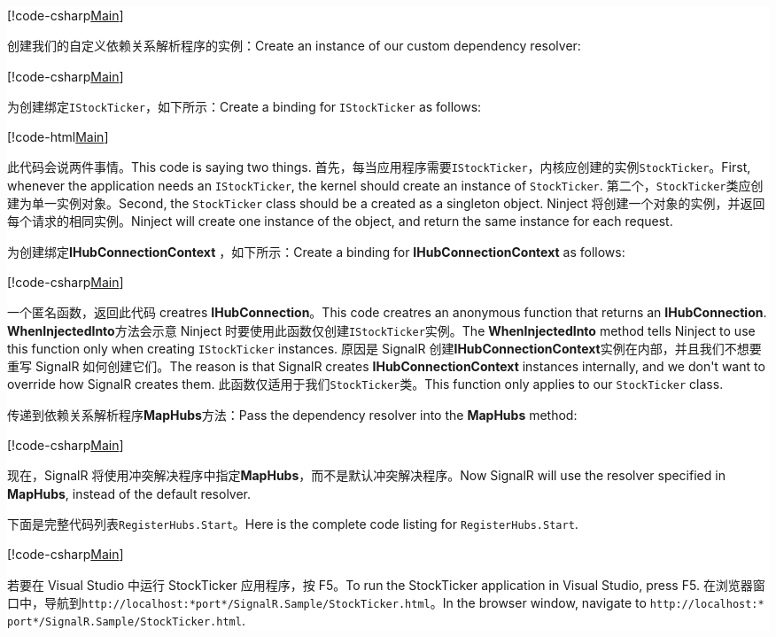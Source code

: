 [!code-csharp[Main](dependency-injection/samples/sample15.cs)]

<span data-ttu-id="2d445-194">创建我们的自定义依赖关系解析程序的实例：</span><span class="sxs-lookup"><span data-stu-id="2d445-194">Create an instance of our custom dependency resolver:</span></span>

[!code-csharp[Main](dependency-injection/samples/sample16.cs)]

<span data-ttu-id="2d445-195">为创建绑定`IStockTicker`，如下所示：</span><span class="sxs-lookup"><span data-stu-id="2d445-195">Create a binding for `IStockTicker` as follows:</span></span>

[!code-html[Main](dependency-injection/samples/sample17.html)]

<span data-ttu-id="2d445-196">此代码会说两件事情。</span><span class="sxs-lookup"><span data-stu-id="2d445-196">This code is saying two things.</span></span> <span data-ttu-id="2d445-197">首先，每当应用程序需要`IStockTicker`，内核应创建的实例`StockTicker`。</span><span class="sxs-lookup"><span data-stu-id="2d445-197">First, whenever the application needs an `IStockTicker`, the kernel should create an instance of `StockTicker`.</span></span> <span data-ttu-id="2d445-198">第二个，`StockTicker`类应创建为单一实例对象。</span><span class="sxs-lookup"><span data-stu-id="2d445-198">Second, the `StockTicker` class should be a created as a singleton object.</span></span> <span data-ttu-id="2d445-199">Ninject 将创建一个对象的实例，并返回每个请求的相同实例。</span><span class="sxs-lookup"><span data-stu-id="2d445-199">Ninject will create one instance of the object, and return the same instance for each request.</span></span>

<span data-ttu-id="2d445-200">为创建绑定**IHubConnectionContext** ，如下所示：</span><span class="sxs-lookup"><span data-stu-id="2d445-200">Create a binding for **IHubConnectionContext** as follows:</span></span>

[!code-csharp[Main](dependency-injection/samples/sample18.cs)]

<span data-ttu-id="2d445-201">一个匿名函数，返回此代码 creatres **IHubConnection**。</span><span class="sxs-lookup"><span data-stu-id="2d445-201">This code creatres an anonymous function that returns an **IHubConnection**.</span></span> <span data-ttu-id="2d445-202">**WhenInjectedInto**方法会示意 Ninject 时要使用此函数仅创建`IStockTicker`实例。</span><span class="sxs-lookup"><span data-stu-id="2d445-202">The **WhenInjectedInto** method tells Ninject to use this function only when creating `IStockTicker` instances.</span></span> <span data-ttu-id="2d445-203">原因是 SignalR 创建**IHubConnectionContext**实例在内部，并且我们不想要重写 SignalR 如何创建它们。</span><span class="sxs-lookup"><span data-stu-id="2d445-203">The reason is that SignalR creates **IHubConnectionContext** instances internally, and we don't want to override how SignalR creates them.</span></span> <span data-ttu-id="2d445-204">此函数仅适用于我们`StockTicker`类。</span><span class="sxs-lookup"><span data-stu-id="2d445-204">This function only applies to our `StockTicker` class.</span></span>

<span data-ttu-id="2d445-205">传递到依赖关系解析程序**MapHubs**方法：</span><span class="sxs-lookup"><span data-stu-id="2d445-205">Pass the dependency resolver into the **MapHubs** method:</span></span>

[!code-csharp[Main](dependency-injection/samples/sample19.cs)]

<span data-ttu-id="2d445-206">现在，SignalR 将使用冲突解决程序中指定**MapHubs**，而不是默认冲突解决程序。</span><span class="sxs-lookup"><span data-stu-id="2d445-206">Now SignalR will use the resolver specified in **MapHubs**, instead of the default resolver.</span></span>

<span data-ttu-id="2d445-207">下面是完整代码列表`RegisterHubs.Start`。</span><span class="sxs-lookup"><span data-stu-id="2d445-207">Here is the complete code listing for `RegisterHubs.Start`.</span></span>

[!code-csharp[Main](dependency-injection/samples/sample20.cs)]

<span data-ttu-id="2d445-208">若要在 Visual Studio 中运行 StockTicker 应用程序，按 F5。</span><span class="sxs-lookup"><span data-stu-id="2d445-208">To run the StockTicker application in Visual Studio, press F5.</span></span> <span data-ttu-id="2d445-209">在浏览器窗口中，导航到`http://localhost:*port*/SignalR.Sample/StockTicker.html`。</span><span class="sxs-lookup"><span data-stu-id="2d445-209">In the browser window, navigate to `http://localhost:*port*/SignalR.Sample/StockTicker.html`.</span></span>
